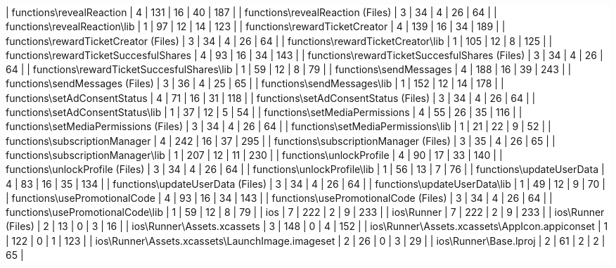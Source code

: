 | functions\\revealReaction | 4 | 131 | 16 | 40 | 187 |
| functions\\revealReaction (Files) | 3 | 34 | 4 | 26 | 64 |
| functions\\revealReaction\\lib | 1 | 97 | 12 | 14 | 123 |
| functions\\rewardTicketCreator | 4 | 139 | 16 | 34 | 189 |
| functions\\rewardTicketCreator (Files) | 3 | 34 | 4 | 26 | 64 |
| functions\\rewardTicketCreator\\lib | 1 | 105 | 12 | 8 | 125 |
| functions\\rewardTicketSuccesfulShares | 4 | 93 | 16 | 34 | 143 |
| functions\\rewardTicketSuccesfulShares (Files) | 3 | 34 | 4 | 26 | 64 |
| functions\\rewardTicketSuccesfulShares\\lib | 1 | 59 | 12 | 8 | 79 |
| functions\\sendMessages | 4 | 188 | 16 | 39 | 243 |
| functions\\sendMessages (Files) | 3 | 36 | 4 | 25 | 65 |
| functions\\sendMessages\\lib | 1 | 152 | 12 | 14 | 178 |
| functions\\setAdConsentStatus | 4 | 71 | 16 | 31 | 118 |
| functions\\setAdConsentStatus (Files) | 3 | 34 | 4 | 26 | 64 |
| functions\\setAdConsentStatus\\lib | 1 | 37 | 12 | 5 | 54 |
| functions\\setMediaPermissions | 4 | 55 | 26 | 35 | 116 |
| functions\\setMediaPermissions (Files) | 3 | 34 | 4 | 26 | 64 |
| functions\\setMediaPermissions\\lib | 1 | 21 | 22 | 9 | 52 |
| functions\\subscriptionManager | 4 | 242 | 16 | 37 | 295 |
| functions\\subscriptionManager (Files) | 3 | 35 | 4 | 26 | 65 |
| functions\\subscriptionManager\\lib | 1 | 207 | 12 | 11 | 230 |
| functions\\unlockProfile | 4 | 90 | 17 | 33 | 140 |
| functions\\unlockProfile (Files) | 3 | 34 | 4 | 26 | 64 |
| functions\\unlockProfile\\lib | 1 | 56 | 13 | 7 | 76 |
| functions\\updateUserData | 4 | 83 | 16 | 35 | 134 |
| functions\\updateUserData (Files) | 3 | 34 | 4 | 26 | 64 |
| functions\\updateUserData\\lib | 1 | 49 | 12 | 9 | 70 |
| functions\\usePromotionalCode | 4 | 93 | 16 | 34 | 143 |
| functions\\usePromotionalCode (Files) | 3 | 34 | 4 | 26 | 64 |
| functions\\usePromotionalCode\\lib | 1 | 59 | 12 | 8 | 79 |
| ios | 7 | 222 | 2 | 9 | 233 |
| ios\\Runner | 7 | 222 | 2 | 9 | 233 |
| ios\\Runner (Files) | 2 | 13 | 0 | 3 | 16 |
| ios\\Runner\\Assets.xcassets | 3 | 148 | 0 | 4 | 152 |
| ios\\Runner\\Assets.xcassets\\AppIcon.appiconset | 1 | 122 | 0 | 1 | 123 |
| ios\\Runner\\Assets.xcassets\\LaunchImage.imageset | 2 | 26 | 0 | 3 | 29 |
| ios\\Runner\\Base.lproj | 2 | 61 | 2 | 2 | 65 |